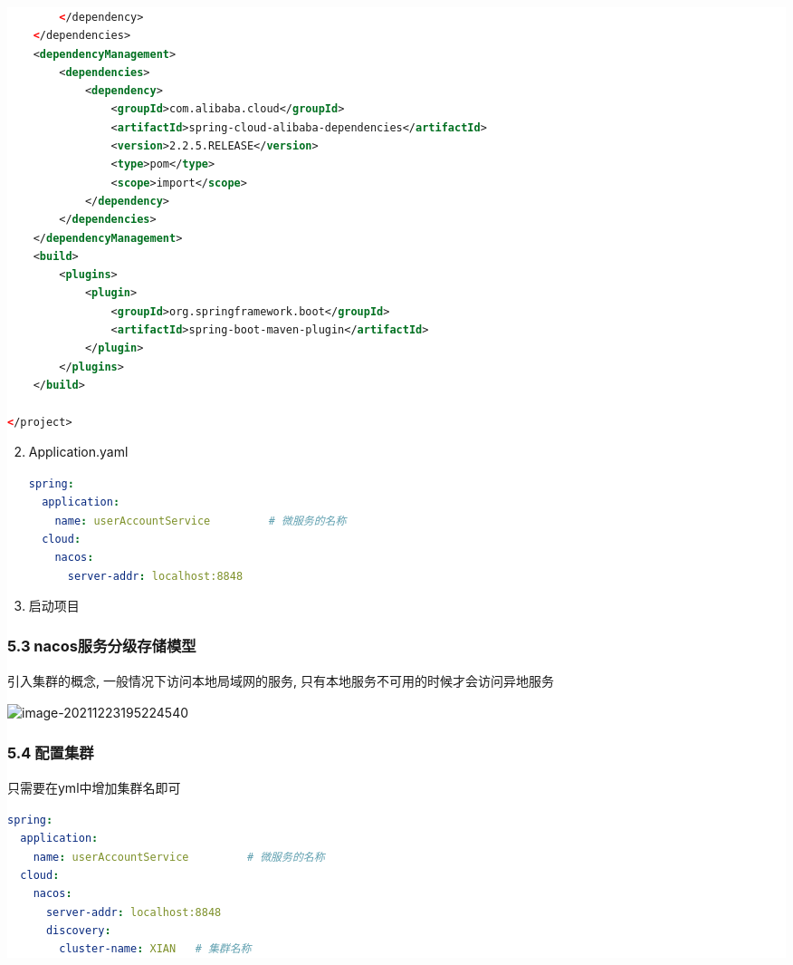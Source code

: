    ``` xml
           </dependency>
       </dependencies>
       <dependencyManagement>
           <dependencies>
               <dependency>
                   <groupId>com.alibaba.cloud</groupId>
                   <artifactId>spring-cloud-alibaba-dependencies</artifactId>
                   <version>2.2.5.RELEASE</version>
                   <type>pom</type>
                   <scope>import</scope>
               </dependency>
           </dependencies>
       </dependencyManagement>
       <build>
           <plugins>
               <plugin>
                   <groupId>org.springframework.boot</groupId>
                   <artifactId>spring-boot-maven-plugin</artifactId>
               </plugin>
           </plugins>
       </build>
   
   </project>
   
   ```

2. Application.yaml

   ``` yaml
   spring:
     application:
       name: userAccountService         # 微服务的名称
     cloud:
       nacos:
         server-addr: localhost:8848
   ```

3. 启动项目



### 5.3 nacos服务分级存储模型

引入集群的概念, 一般情况下访问本地局域网的服务,  只有本地服务不可用的时候才会访问异地服务

![image-20211223195224540](https://tva1.sinaimg.cn/large/008i3skNly1gxo0fy332rj31kc0u077t.jpg)



### 5.4 配置集群

只需要在yml中增加集群名即可

``` yaml
spring:
  application:
    name: userAccountService         # 微服务的名称
  cloud:
    nacos:
      server-addr: localhost:8848
      discovery:
        cluster-name: XIAN   # 集群名称
```
